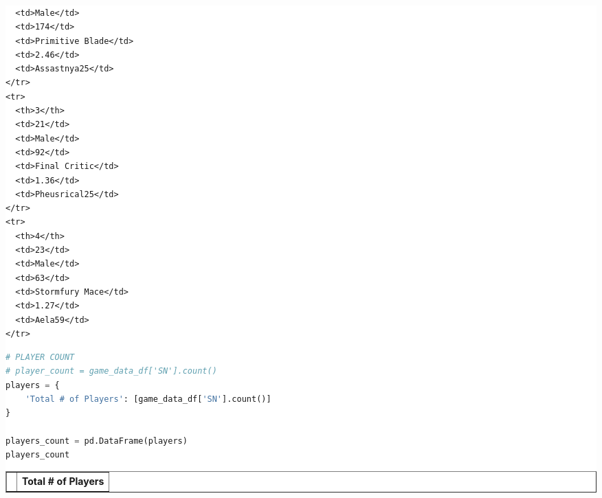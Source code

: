       <td>Male</td>
      <td>174</td>
      <td>Primitive Blade</td>
      <td>2.46</td>
      <td>Assastnya25</td>
    </tr>
    <tr>
      <th>3</th>
      <td>21</td>
      <td>Male</td>
      <td>92</td>
      <td>Final Critic</td>
      <td>1.36</td>
      <td>Pheusrical25</td>
    </tr>
    <tr>
      <th>4</th>
      <td>23</td>
      <td>Male</td>
      <td>63</td>
      <td>Stormfury Mace</td>
      <td>1.27</td>
      <td>Aela59</td>
    </tr>
  </tbody>
</table>
</div>




```python
# PLAYER COUNT
# player_count = game_data_df['SN'].count()
players = {
    'Total # of Players': [game_data_df['SN'].count()]
}

players_count = pd.DataFrame(players)
players_count
```




<div>
<style>
    .dataframe thead tr:only-child th {
        text-align: right;
    }

    .dataframe thead th {
        text-align: left;
    }

    .dataframe tbody tr th {
        vertical-align: top;
    }
</style>
<table border="1" class="dataframe">
  <thead>
    <tr style="text-align: right;">
      <th></th>
      <th>Total # of Players</th>
    </tr>
  </thead>
  <tbody>
    <tr>